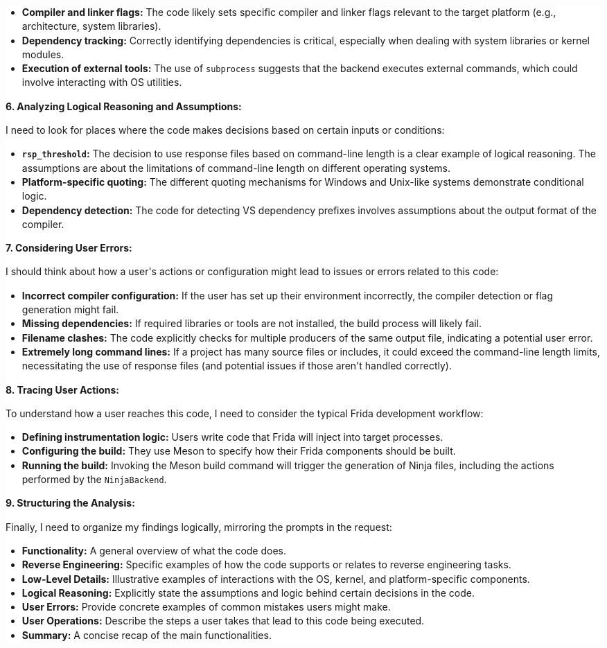 * **Compiler and linker flags:** The code likely sets specific compiler and linker flags relevant to the target platform (e.g., architecture, system libraries).
* **Dependency tracking:** Correctly identifying dependencies is critical, especially when dealing with system libraries or kernel modules.
* **Execution of external tools:** The use of `subprocess` suggests that the backend executes external commands, which could involve interacting with OS utilities.

**6. Analyzing Logical Reasoning and Assumptions:**

I need to look for places where the code makes decisions based on certain inputs or conditions:

* **`rsp_threshold`:** The decision to use response files based on command-line length is a clear example of logical reasoning. The assumptions are about the limitations of command-line length on different operating systems.
* **Platform-specific quoting:** The different quoting mechanisms for Windows and Unix-like systems demonstrate conditional logic.
* **Dependency detection:** The code for detecting VS dependency prefixes involves assumptions about the output format of the compiler.

**7. Considering User Errors:**

I should think about how a user's actions or configuration might lead to issues or errors related to this code:

* **Incorrect compiler configuration:**  If the user has set up their environment incorrectly, the compiler detection or flag generation might fail.
* **Missing dependencies:** If required libraries or tools are not installed, the build process will likely fail.
* **Filename clashes:** The code explicitly checks for multiple producers of the same output file, indicating a potential user error.
* **Extremely long command lines:** If a project has many source files or includes, it could exceed the command-line length limits, necessitating the use of response files (and potential issues if those aren't handled correctly).

**8. Tracing User Actions:**

To understand how a user reaches this code, I need to consider the typical Frida development workflow:

* **Defining instrumentation logic:** Users write code that Frida will inject into target processes.
* **Configuring the build:** They use Meson to specify how their Frida components should be built.
* **Running the build:**  Invoking the Meson build command will trigger the generation of Ninja files, including the actions performed by the `NinjaBackend`.

**9. Structuring the Analysis:**

Finally, I need to organize my findings logically, mirroring the prompts in the request:

* **Functionality:**  A general overview of what the code does.
* **Reverse Engineering:** Specific examples of how the code supports or relates to reverse engineering tasks.
* **Low-Level Details:**  Illustrative examples of interactions with the OS, kernel, and platform-specific components.
* **Logical Reasoning:** Explicitly state the assumptions and logic behind certain decisions in the code.
* **User Errors:** Provide concrete examples of common mistakes users might make.
* **User Operations:** Describe the steps a user takes that lead to this code being executed.
* **Summary:** A concise recap of the main functionalities.
